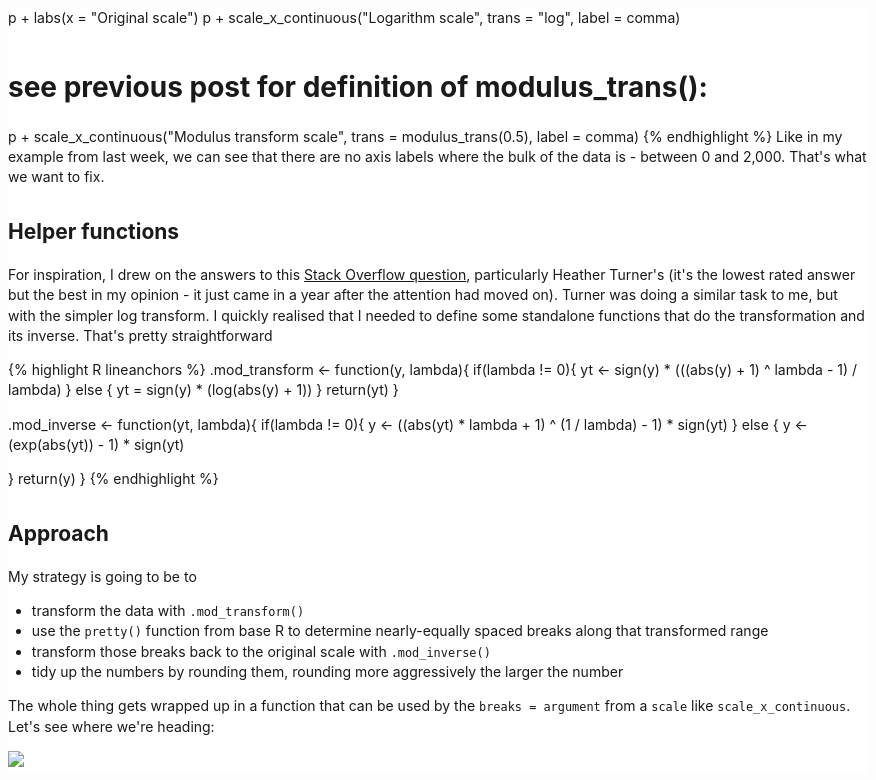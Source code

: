 p + labs(x = "Original scale")
p + scale_x_continuous("Logarithm scale", trans = "log", label = comma) 
# see previous post for definition of modulus_trans():
p + scale_x_continuous("Modulus transform scale", trans = modulus_trans(0.5), label = comma)
{% endhighlight %}
Like in my example from last week, we can see that there are no axis labels where the bulk of the data is - between 0 and 2,000.  That's what we want to fix.

## Helper functions
For inspiration, I drew on the answers to this [Stack Overflow question](http://stackoverflow.com/questions/14255533/pretty-ticks-for-log-normal-scale-using-ggplot2-dynamic-not-manual), particularly Heather Turner's (it's the lowest rated answer but the best in my opinion - it just came in a year after the attention had moved on).  Turner was doing a similar task to me, but with the simpler log transform.  I quickly realised that I needed to define some standalone functions that do the transformation and its inverse.  That's pretty straightforward

{% highlight R lineanchors %}
.mod_transform <- function(y, lambda){
   if(lambda != 0){
      yt <- sign(y) * (((abs(y) + 1) ^ lambda - 1) / lambda)
   } else {
      yt = sign(y) * (log(abs(y) + 1))
   }
   return(yt)
}


.mod_inverse <- function(yt, lambda){
   if(lambda != 0){
      y <- ((abs(yt) * lambda + 1)  ^ (1 / lambda) - 1) * sign(yt)
   } else {
      y <- (exp(abs(yt)) - 1) * sign(yt)
      
   }
   return(y)
}
{% endhighlight %}

## Approach
My strategy is going to be to 

* transform the data with `.mod_transform()`
* use the `pretty()` function from base R to determine nearly-equally spaced breaks along that transformed range
* transform those breaks back to the original scale with `.mod_inverse()`
* tidy up the numbers by rounding them, rounding more aggressively the larger the number
  
The whole thing gets wrapped up in a function that can be used by the `breaks = argument` from a `scale` like `scale_x_continuous`.  Let's see where we're heading:

<img src = "/img/0007_density_plots_breaks.svg" width="100%">
